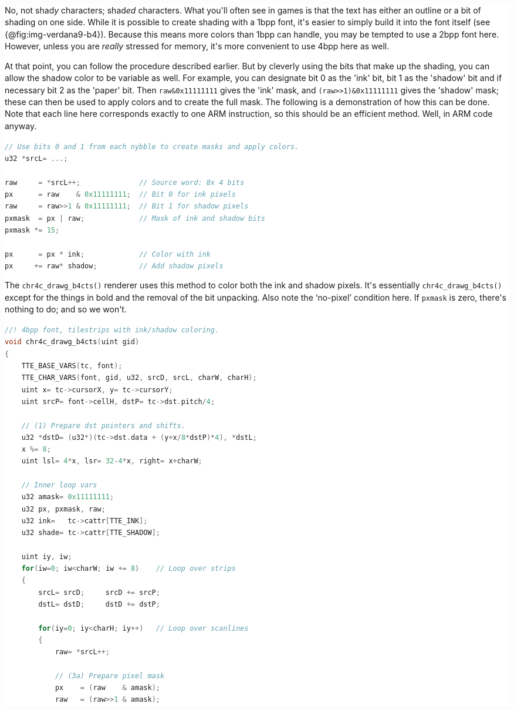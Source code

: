 No, not shad*y* characters; shad*ed* characters. What you'll often see in games is that the text has either an outline or a bit of shading on one side. While it is possible to create shading with a 1bpp font, it's easier to simply build it into the font itself (see {@fig:img-verdana9-b4}). Because this means more colors than 1bpp can handle, you may be tempted to use a 2bpp font here. However, unless you are _really_ stressed for memory, it's more convenient to use 4bpp here as well.

At that point, you can follow the procedure described earlier. But by cleverly using the bits that make up the shading, you can allow the shadow color to be variable as well. For example, you can designate bit 0 as the 'ink' bit, bit 1 as the 'shadow' bit and if necessary bit 2 as the 'paper' bit. Then `raw&0x11111111` gives the 'ink' mask, and `(raw>>1)&0x11111111` gives the 'shadow' mask; these can then be used to apply colors and to create the full mask. The following is a demonstration of how this can be done. Note that each line here corresponds exactly to one ARM instruction, so this should be an efficient method. Well, in ARM code anyway.

```c {.proglist}
// Use bits 0 and 1 from each nybble to create masks and apply colors.
u32 *srcL= ...;

raw     = *srcL++;              // Source word: 8x 4 bits
px      = raw    & 0x11111111;  // Bit 0 for ink pixels
raw     = raw>>1 & 0x11111111;  // Bit 1 for shadow pixels
pxmask  = px | raw;             // Mask of ink and shadow bits
pxmask *= 15;

px      = px * ink;             // Color with ink
px     += raw* shadow;          // Add shadow pixels
```

The `chr4c_drawg_b4cts()` renderer uses this method to color both the ink and shadow pixels. It's essentially `chr4c_drawg_b4cts()` except for the things in bold and the removal of the bit unpacking. Also note the ‘no-pixel’ condition here. If `pxmask` is zero, there's nothing to do; and so we won't.

```c {.proglist}
//! 4bpp font, tilestrips with ink/shadow coloring.
void chr4c_drawg_b4cts(uint gid)
{
    TTE_BASE_VARS(tc, font);
    TTE_CHAR_VARS(font, gid, u32, srcD, srcL, charW, charH);
    uint x= tc->cursorX, y= tc->cursorY;
    uint srcP= font->cellH, dstP= tc->dst.pitch/4;

    // (1) Prepare dst pointers and shifts.
    u32 *dstD= (u32*)(tc->dst.data + (y+x/8*dstP)*4), *dstL;
    x %= 8;
    uint lsl= 4*x, lsr= 32-4*x, right= x+charW;

    // Inner loop vars
    u32 amask= 0x11111111;
    u32 px, pxmask, raw;
    u32 ink=   tc->cattr[TTE_INK];
    u32 shade= tc->cattr[TTE_SHADOW];

    uint iy, iw;
    for(iw=0; iw<charW; iw += 8)    // Loop over strips
    {
        srcL= srcD;     srcD += srcP;
        dstL= dstD;     dstD += dstP;

        for(iy=0; iy<charH; iy++)   // Loop over scanlines
        {
            raw= *srcL++;

            // (3a) Prepare pixel mask
            px    = (raw    & amask);
            raw   = (raw>>1 & amask);
```